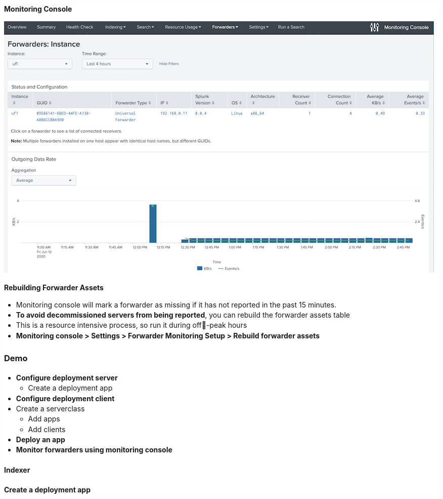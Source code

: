 **Monitoring Console**

![Alt Image Text](../images/sp1_3_46.png "Body image")

**Rebuilding Forwarder Assets**

* Monitoring console will mark a forwarder as missing if it has not reported in the past 15 minutes.
* **To avoid decommissioned servers from being reported**, you can rebuild the forwarder assets table
* This is a resource intensive process, so run it during off-peak hours
* **Monitoring console > Settings > Forwarder Monitoring Setup > Rebuild forwarder assets**

### Demo

* **Configure deployment server**
	- Create a deployment app
* **Configure deployment client**
* Create a serverclass
	- Add apps
	- Add clients
* **Deploy an app**
* **Monitor forwarders using monitoring console**

#### Indexer

**Create a deployment app**
